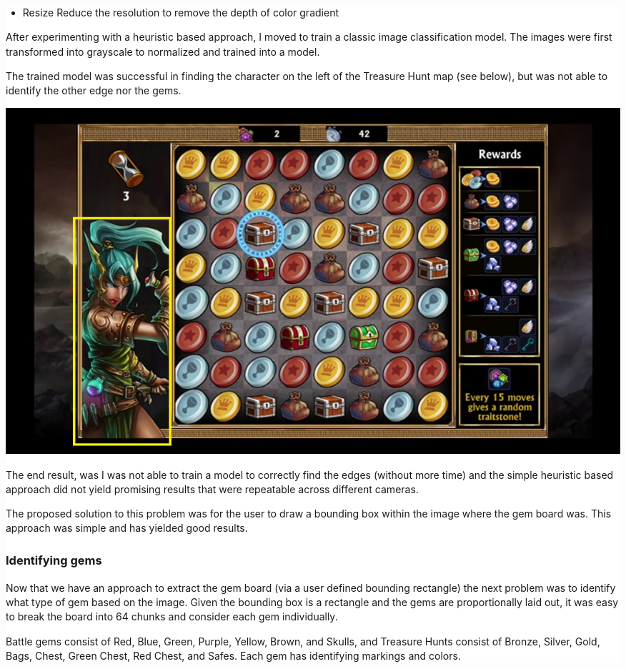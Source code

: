  - Resize
Reduce the resolution to remove the depth of color gradient

After experimenting with a heuristic based approach, I moved to train a classic image classification model.  The images were first transformed into grayscale to normalized and trained into a model.  

The trained model was successful in finding the character on the left of the Treasure Hunt map (see below), but was not able to identify the other edge nor the gems.

![gemsofwar.console](https://github.com/speedyjeff/gemsofwar/blob/master/images/treasurehunt-identify.jpg)

The end result, was I was not able to train a model to correctly find the edges (without more time) and the simple heuristic based approach did not yield promising results that were repeatable across different cameras.

The proposed solution to this problem was for the user to draw a bounding box within the image where the gem board was.  This approach was simple and has yielded good results.

### Identifying gems

Now that we have an approach to extract the gem board (via a user defined bounding rectangle) the next problem was to identify what type of gem based on the image.  Given the bounding box is a rectangle and the gems are proportionally laid out, it was easy to break the board into 64 chunks and consider each gem individually.

Battle gems consist of Red, Blue, Green, Purple, Yellow, Brown, and Skulls, and Treasure Hunts consist of Bronze, Silver, Gold, Bags, Chest, Green Chest, Red Chest, and Safes.  Each gem has identifying markings and colors.
